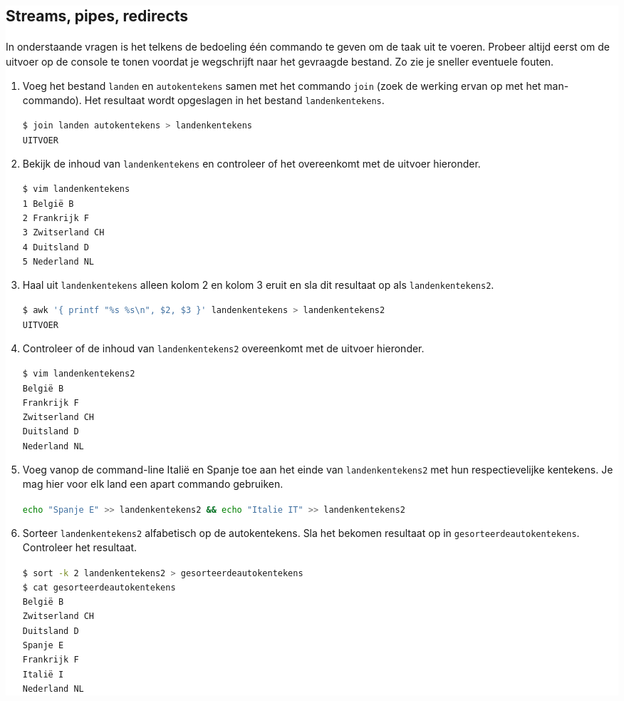 ## Streams, pipes, redirects

In onderstaande vragen is het telkens de bedoeling één commando te geven om de taak uit te voeren. Probeer altijd eerst om de uitvoer op de console te tonen voordat je wegschrijft naar het gevraagde bestand. Zo zie je sneller eventuele fouten.

1. Voeg het bestand `landen` en `autokentekens` samen met het commando `join` (zoek de werking ervan op met het man-commando). Het resultaat wordt opgeslagen in het bestand `landenkentekens`.

    ```bash
    $ join landen autokentekens > landenkentekens
    UITVOER
    ```

2. Bekijk de inhoud van `landenkentekens` en controleer of het overeenkomt met de uitvoer hieronder.

    ```bash
    $ vim landenkentekens
    1 België B
    2 Frankrijk F
    3 Zwitserland CH
    4 Duitsland D
    5 Nederland NL
    ```

3. Haal uit `landenkentekens` alleen kolom 2 en kolom 3 eruit en sla dit resultaat op als `landenkentekens2`.

    ```bash
    $ awk '{ printf "%s %s\n", $2, $3 }' landenkentekens > landenkentekens2
    UITVOER
    ```

4. Controleer of de inhoud van `landenkentekens2` overeenkomt met de uitvoer hieronder.

    ```bash
    $ vim landenkentekens2
    België B
    Frankrijk F
    Zwitserland CH
    Duitsland D
    Nederland NL
    ```

5. Voeg vanop de command-line Italië en Spanje toe aan het einde van `landenkentekens2` met hun respectievelijke kentekens. Je mag hier voor elk land een apart commando gebruiken.

    ```bash
    echo "Spanje E" >> landenkentekens2 && echo "Italie IT" >> landenkentekens2
    ```

6. Sorteer `landenkentekens2` alfabetisch op de autokentekens. Sla het bekomen resultaat op in `gesorteerdeautokentekens`. Controleer het resultaat.

    ```bash
    $ sort -k 2 landenkentekens2 > gesorteerdeautokentekens
    $ cat gesorteerdeautokentekens
    België B
    Zwitserland CH
    Duitsland D
    Spanje E
    Frankrijk F
    Italië I
    Nederland NL
    ```
